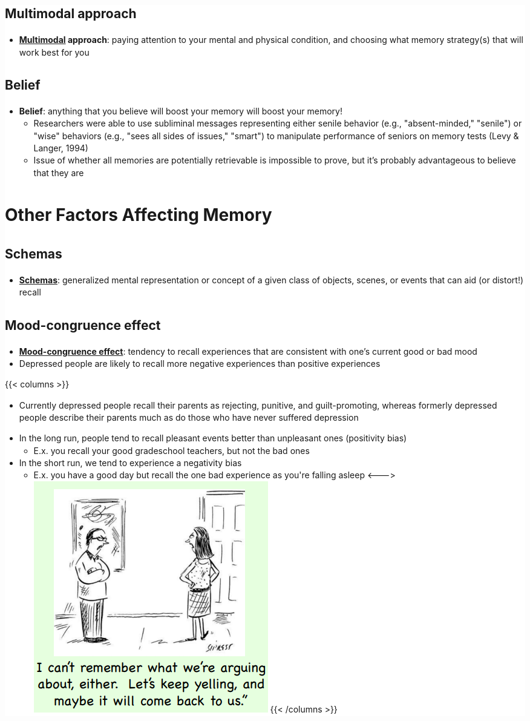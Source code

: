 ## Multimodal approach

- **[Multimodal](https://en.wikipedia.org/wiki/Multimodality) approach**: paying attention to your mental and physical condition, and choosing what memory strategy(s) that will work best for you

## Belief

- **Belief**: anything that you believe will boost your memory will boost your memory!
    * Researchers were able to use subliminal messages representing either senile behavior (e.g., "absent-minded," "senile") or "wise" behaviors (e.g., "sees all sides of issues," "smart") to manipulate performance of seniors on memory tests (Levy & Langer, 1994)
	* Issue of whether all memories are potentially retrievable is impossible to prove, but it’s probably advantageous to believe that they are

# Other Factors Affecting Memory

## Schemas

- **[Schemas](https://en.wikipedia.org/wiki/Schema_(psychology)#Schematic_processing)**: generalized mental representation or concept of a given class of objects, scenes, or events that can aid (or distort!) recall

## Mood-congruence effect

- **[Mood-congruence effect](https://en.wikipedia.org/wiki/Emotion_and_memory#The_mood_congruence_effect)**: tendency to recall experiences that are consistent with one’s current good or bad mood
- Depressed people are likely to recall more negative experiences than positive experiences

{{< columns >}}
- Currently depressed people recall their parents as rejecting, punitive, and guilt-promoting, whereas formerly depressed people describe their parents much as do those who have never suffered depression
* In the long run, people tend to recall pleasant events better than unpleasant ones (positivity bias)
    * E.x. you recall your good gradeschool teachers, but not the bad ones
* In the short run, we tend to experience a negativity bias
    * E.x. you have a good day but recall the one bad experience as you're falling asleep
<--->
![](/docs/cogsci-c100/mem-strategies/mood.png)
{{< /columns >}}
